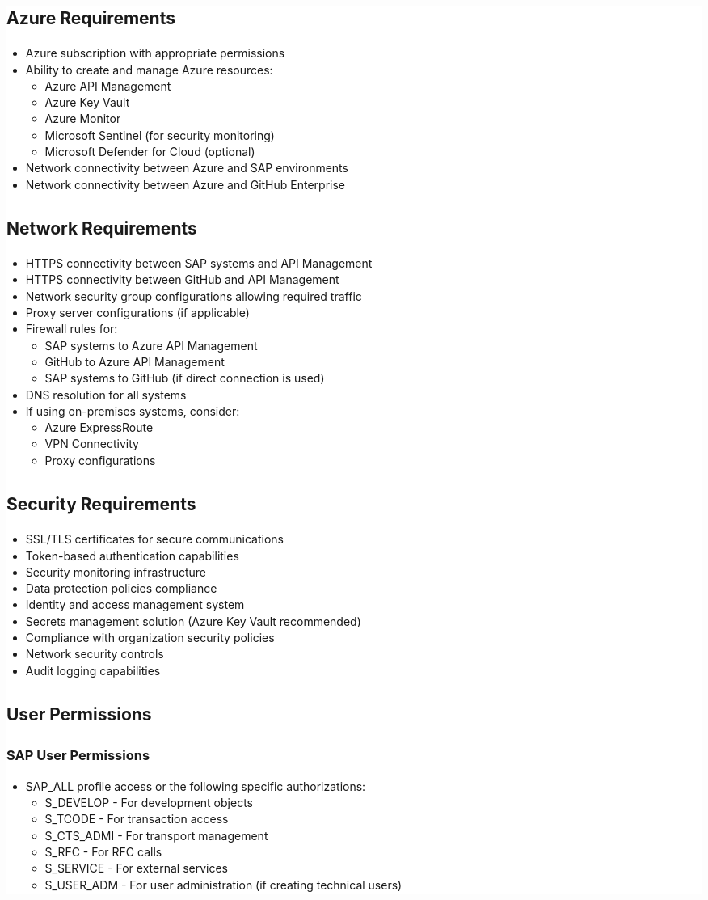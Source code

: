 ## Azure Requirements

- Azure subscription with appropriate permissions
- Ability to create and manage Azure resources:
  - Azure API Management
  - Azure Key Vault
  - Azure Monitor
  - Microsoft Sentinel (for security monitoring)
  - Microsoft Defender for Cloud (optional)
- Network connectivity between Azure and SAP environments
- Network connectivity between Azure and GitHub Enterprise

## Network Requirements

- HTTPS connectivity between SAP systems and API Management
- HTTPS connectivity between GitHub and API Management
- Network security group configurations allowing required traffic
- Proxy server configurations (if applicable)
- Firewall rules for:
  - SAP systems to Azure API Management
  - GitHub to Azure API Management
  - SAP systems to GitHub (if direct connection is used)
- DNS resolution for all systems
- If using on-premises systems, consider:
  - Azure ExpressRoute
  - VPN Connectivity
  - Proxy configurations

## Security Requirements

- SSL/TLS certificates for secure communications
- Token-based authentication capabilities
- Security monitoring infrastructure
- Data protection policies compliance
- Identity and access management system
- Secrets management solution (Azure Key Vault recommended)
- Compliance with organization security policies
- Network security controls
- Audit logging capabilities

## User Permissions

### SAP User Permissions

- SAP_ALL profile access or the following specific authorizations:
  - S_DEVELOP - For development objects
  - S_TCODE - For transaction access
  - S_CTS_ADMI - For transport management
  - S_RFC - For RFC calls
  - S_SERVICE - For external services
  - S_USER_ADM - For user administration (if creating technical users)
